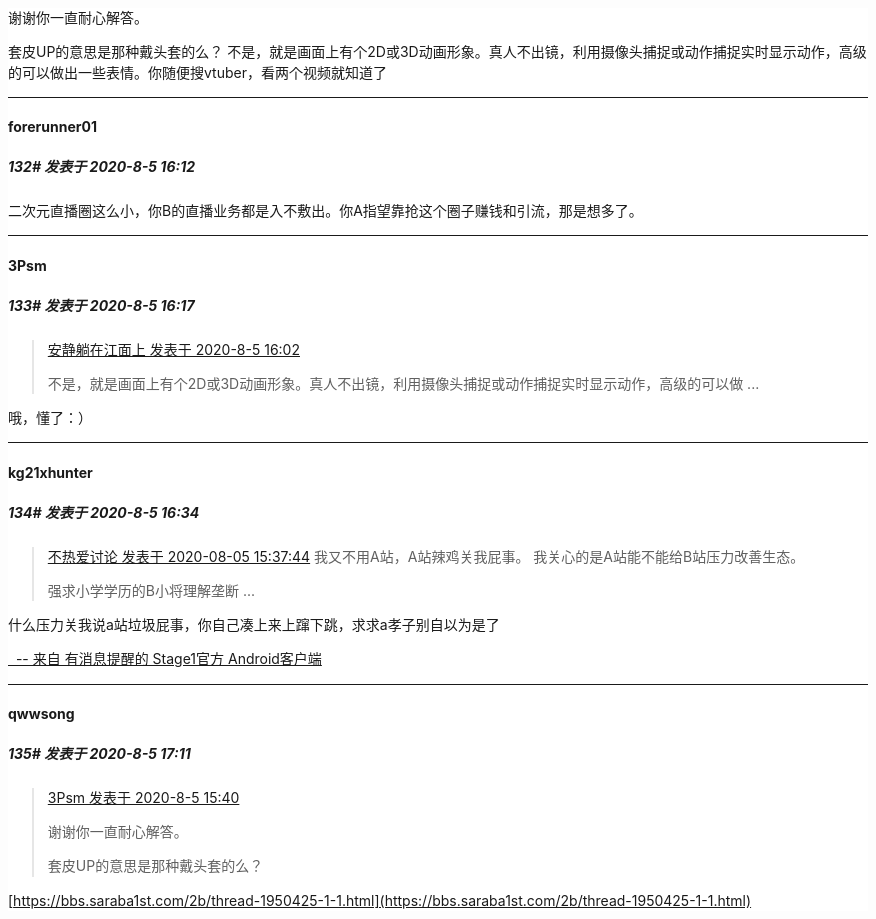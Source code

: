 谢谢你一直耐心解答。

套皮UP的意思是那种戴头套的么？</blockquote>
不是，就是画面上有个2D或3D动画形象。真人不出镜，利用摄像头捕捉或动作捕捉实时显示动作，高级的可以做出一些表情。你随便搜vtuber，看两个视频就知道了


-----

####  forerunner01  
##### 132#       发表于 2020-8-5 16:12


二次元直播圈这么小，你B的直播业务都是入不敷出。你A指望靠抢这个圈子赚钱和引流，那是想多了。


-----

####  3Psm  
##### 133#       发表于 2020-8-5 16:17


<blockquote><a href="httphttps://bbs.saraba1st.com/2b/forum.php?mod=redirect&amp;goto=findpost&amp;pid=48326057&amp;ptid=1952908" target="_blank">安静躺在江面上 发表于 2020-8-5 16:02</a>

不是，就是画面上有个2D或3D动画形象。真人不出镜，利用摄像头捕捉或动作捕捉实时显示动作，高级的可以做 ...</blockquote>
哦，懂了：）


-----

####  kg21xhunter  
##### 134#       发表于 2020-8-5 16:34


<blockquote><a href="httphttps://bbs.saraba1st.com/2b/forum.php?mod=redirect&amp;goto=findpost&amp;pid=48325816&amp;ptid=1952908" target="_blank">不热爱讨论 发表于 2020-08-05 15:37:44</a>
我又不用A站，A站辣鸡关我屁事。
我关心的是A站能不能给B站压力改善生态。

强求小学学历的B小将理解垄断 ...</blockquote>什么压力关我说a站垃圾屁事，你自己凑上来上蹿下跳，求求a孝子别自以为是了

[  -- 来自 有消息提醒的 Stage1官方 Android客户端](https://www.coolapk.com/apk/140634)


-----

####  qwwsong  
##### 135#       发表于 2020-8-5 17:11


<blockquote><a href="httphttps://bbs.saraba1st.com/2b/forum.php?mod=redirect&amp;goto=findpost&amp;pid=48325843&amp;ptid=1952908" target="_blank">3Psm 发表于 2020-8-5 15:40</a>

谢谢你一直耐心解答。

套皮UP的意思是那种戴头套的么？</blockquote>
[https://bbs.saraba1st.com/2b/thread-1950425-1-1.html](https://bbs.saraba1st.com/2b/thread-1950425-1-1.html)

